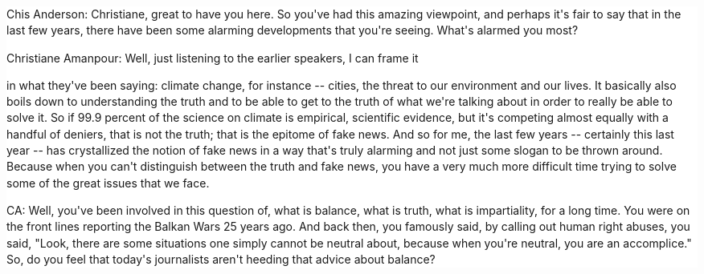 

Chis Anderson: Christiane,
great to have you here.
So you&#39;ve had this amazing viewpoint,
and perhaps it&#39;s fair to say
that in the last few years,
there have been some alarming
developments that you&#39;re seeing.
What&#39;s alarmed you most?

Christiane Amanpour: Well, just listening
to the earlier speakers,
I can frame it

in what they&#39;ve been saying:
climate change, for instance --
cities, the threat to our environment
and our lives.
It basically also boils down to
understanding the truth
and to be able to get to the truth
of what we&#39;re talking about
in order to really be able to solve it.
So if 99.9 percent
of the science on climate
is empirical, scientific evidence,
but it&#39;s competing almost equally
with a handful of deniers,
that is not the truth;
that is the epitome of fake news.
And so for me, the last few years --
certainly this last year --
has crystallized the notion of fake news
in a way that&#39;s truly alarming
and not just some slogan
to be thrown around.
Because when you can&#39;t distinguish
between the truth and fake news,
you have a very much more
difficult time trying to solve
some of the great issues that we face.

CA: Well, you&#39;ve been involved
in this question of,
what is balance, what is truth,
what is impartiality,
for a long time.
You were on the front lines
reporting the Balkan Wars 25 years ago.
And back then, you famously said,
by calling out human right abuses,
you said, &quot;Look, there are some situations
one simply cannot be neutral about,
because when you&#39;re neutral,
you are an accomplice.&quot;
So, do you feel that today&#39;s journalists
aren&#39;t heeding that advice
about balance?
